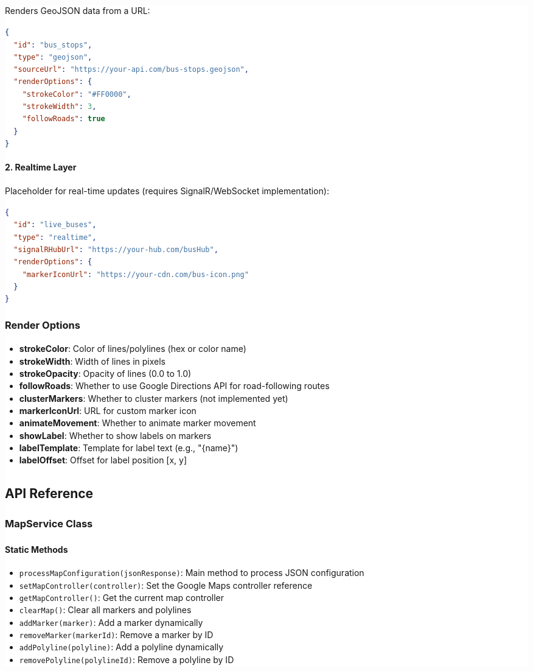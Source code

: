 Renders GeoJSON data from a URL:

```json
{
  "id": "bus_stops",
  "type": "geojson",
  "sourceUrl": "https://your-api.com/bus-stops.geojson",
  "renderOptions": {
    "strokeColor": "#FF0000",
    "strokeWidth": 3,
    "followRoads": true
  }
}
```

#### 2. Realtime Layer

Placeholder for real-time updates (requires SignalR/WebSocket implementation):

```json
{
  "id": "live_buses",
  "type": "realtime",
  "signalRHubUrl": "https://your-hub.com/busHub",
  "renderOptions": {
    "markerIconUrl": "https://your-cdn.com/bus-icon.png"
  }
}
```

### Render Options

- **strokeColor**: Color of lines/polylines (hex or color name)
- **strokeWidth**: Width of lines in pixels
- **strokeOpacity**: Opacity of lines (0.0 to 1.0)
- **followRoads**: Whether to use Google Directions API for road-following routes
- **clusterMarkers**: Whether to cluster markers (not implemented yet)
- **markerIconUrl**: URL for custom marker icon
- **animateMovement**: Whether to animate marker movement
- **showLabel**: Whether to show labels on markers
- **labelTemplate**: Template for label text (e.g., "{name}")
- **labelOffset**: Offset for label position [x, y]

## API Reference

### MapService Class

#### Static Methods

- `processMapConfiguration(jsonResponse)`: Main method to process JSON configuration
- `setMapController(controller)`: Set the Google Maps controller reference
- `getMapController()`: Get the current map controller
- `clearMap()`: Clear all markers and polylines
- `addMarker(marker)`: Add a marker dynamically
- `removeMarker(markerId)`: Remove a marker by ID
- `addPolyline(polyline)`: Add a polyline dynamically
- `removePolyline(polylineId)`: Remove a polyline by ID
